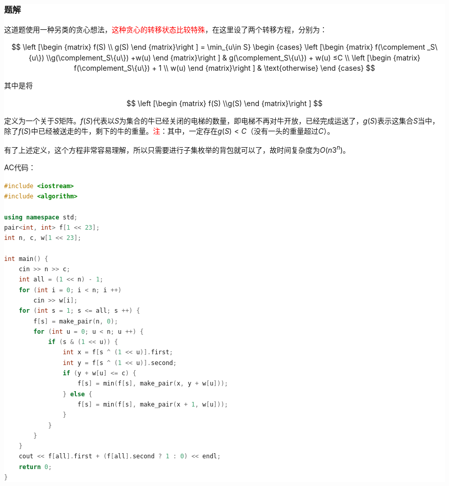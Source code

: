 ### 题解

这道题使用一种另类的贪心想法，<font color="#FF0000">这种贪心的转移状态比较特殊</font>，在这里设了两个转移方程，分别为：

$$
\left [\begin {matrix} f(S) \\ g(S) \end {matrix}\right ] = \min_{u\in S}
\begin {cases}
\left [\begin {matrix} f(\complement _S\{u\}) \\g(\complement_S\{u\}) +w(u) \end {matrix}\right ]  & g(\complement_S\{u\}) + w(u) ≤C
\\
\left [\begin {matrix} f(\complement_S\{u\})  + 1 \\ w(u) \end {matrix}\right ] & \text{otherwise}
\end {cases}
$$

其中是将

$$
\left [\begin {matrix} f(S) \\g(S) \end {matrix}\right ]
$$

定义为一个关于$S$矩阵。$f(S)$代表以$S$为集合的牛已经关闭的电梯的数量，即电梯不再对牛开放，已经完成运送了，$g(S)$表示这集合$S$当中，除了$f(S)$中已经被送走的牛，剩下的牛的重量。<font color="#FF0000">注</font>：其中，一定存在$g(S) < C$（没有一头的重量超过$C$）。

有了上述定义，这个方程非常容易理解，所以只需要进行子集枚举的背包就可以了，故时间复杂度为$O(n3^n)$。

AC代码：

```c++
#include <iostream>
#include <algorithm>

using namespace std;
pair<int, int> f[1 << 23];
int n, c, w[1 << 23];

int main() {
    cin >> n >> c;
    int all = (1 << n) - 1;
    for (int i = 0; i < n; i ++)
        cin >> w[i];
    for (int s = 1; s <= all; s ++) {
        f[s] = make_pair(n, 0);
        for (int u = 0; u < n; u ++) {
            if (s & (1 << u)) {
                int x = f[s ^ (1 << u)].first;
                int y = f[s ^ (1 << u)].second;
                if (y + w[u] <= c) {
                    f[s] = min(f[s], make_pair(x, y + w[u]));
                } else {
                    f[s] = min(f[s], make_pair(x + 1, w[u]));
                }
            }
        }
    }
    cout << f[all].first + (f[all].second ? 1 : 0) << endl;
    return 0;
}
```

